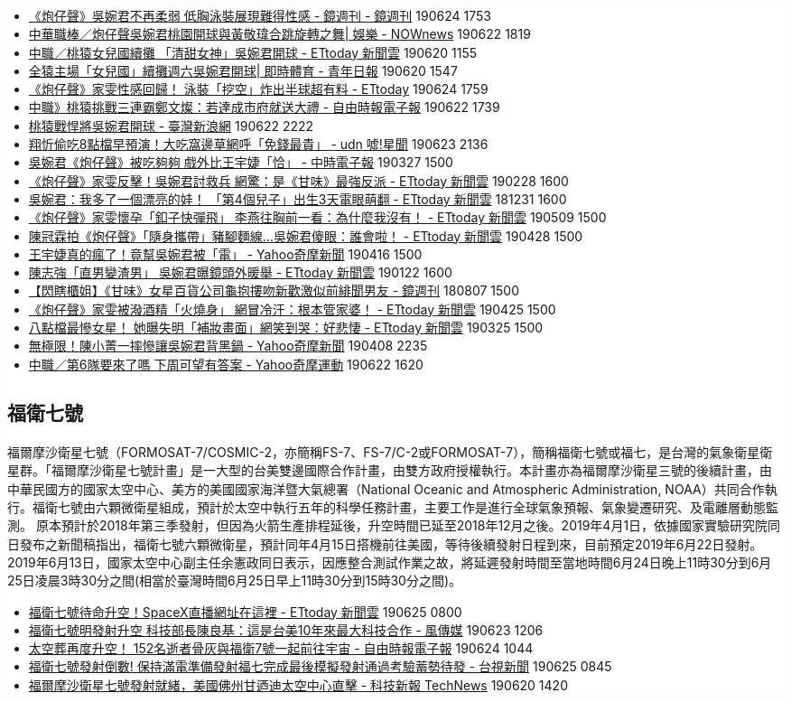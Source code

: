 
- [《炮仔聲》吳婉君不再柔弱 低胸泳裝展現難得性感 - 鏡週刊 - 鏡週刊](https://www.mirrormedia.mg/story/20190624ent029 "《炮仔聲》吳婉君不再柔弱 低胸泳裝展現難得性感 - 鏡週刊 - 鏡週刊") 190624 1753
- [中華職棒／炮仔聲吳婉君桃園開球與黃敬瑋合跳旋轉之舞| 娛樂 - NOWnews](https://www.nownews.com/news/20190622/3458837/ "中華職棒／炮仔聲吳婉君桃園開球與黃敬瑋合跳旋轉之舞| 娛樂 - NOWnews") 190622 1819
- [中職／桃猿女兒國續攤 「清甜女神」吳婉君開球 - ETtoday 新聞雲](https://sports.ettoday.net/news/1471413 "中職／桃猿女兒國續攤 「清甜女神」吳婉君開球 - ETtoday 新聞雲") 190620 1155
- [全猿主場「女兒國」續攤週六吳婉君開球| 即時體育 - 青年日報](https://www.ydn.com.tw/News/340926 "全猿主場「女兒國」續攤週六吳婉君開球| 即時體育 - 青年日報") 190620 1547
- [《炮仔聲》家雯性感回歸！ 泳裝「挖空」炸出半球超有料 - ETtoday](http://www.ettoday.net/news/20190624/1474232.htm "《炮仔聲》家雯性感回歸！ 泳裝「挖空」炸出半球超有料 - ETtoday") 190624 1759
- [中職》桃猿挑戰三連霸鄭文燦：若達成市府就送大禮 - 自由時報電子報](https://sports.ltn.com.tw/news/breakingnews/2830609 "中職》桃猿挑戰三連霸鄭文燦：若達成市府就送大禮 - 自由時報電子報") 190622 1739
- [桃猿戰悍將吳婉君開球 - 臺灣新浪網](https://news.sina.com.tw/article/20190622/31720326.html "桃猿戰悍將吳婉君開球 - 臺灣新浪網") 190622 2222
- [翔忻偷吃8點檔早預演！大吃窩邊草網呼「免錢最貴」 - udn 噓!星聞](https://stars.udn.com/star/story/10091/3888603 "翔忻偷吃8點檔早預演！大吃窩邊草網呼「免錢最貴」 - udn 噓!星聞") 190623 2136
- [吳婉君《炮仔聲》被吃夠夠 戲外比王宇婕「恰」 - 中時電子報](https://www.chinatimes.com/realtimenews/20190327004671-260404 "吳婉君《炮仔聲》被吃夠夠 戲外比王宇婕「恰」 - 中時電子報") 190327 1500
- [《炮仔聲》家雯反擊！吳婉君討救兵 網驚：是《甘味》最強反派 - ETtoday 新聞雲](https://star.ettoday.net/news/1388691 "《炮仔聲》家雯反擊！吳婉君討救兵 網驚：是《甘味》最強反派 - ETtoday 新聞雲") 190228 1600
- [吳婉君：我多了一個漂亮的娃！ 「第4個兒子」出生3天電眼萌翻 - ETtoday 新聞雲](https://star.ettoday.net/news/1344813 "吳婉君：我多了一個漂亮的娃！ 「第4個兒子」出生3天電眼萌翻 - ETtoday 新聞雲") 181231 1600
- [《炮仔聲》家雯懷孕「釦子快彈飛」 李燕往胸前一看：為什麼我沒有！ - ETtoday 新聞雲](https://www.ettoday.net/news/20190509/1440404.htm "《炮仔聲》家雯懷孕「釦子快彈飛」 李燕往胸前一看：為什麼我沒有！ - ETtoday 新聞雲") 190509 1500
- [陳冠霖拍《炮仔聲》「隨身攜帶」豬腳麵線…吳婉君傻眼：誰會啦！ - ETtoday 新聞雲](https://www.ettoday.net/news/20190428/1432685.htm "陳冠霖拍《炮仔聲》「隨身攜帶」豬腳麵線…吳婉君傻眼：誰會啦！ - ETtoday 新聞雲") 190428 1500
- [王宇婕真的瘋了！竟幫吳婉君被「電」 - Yahoo奇摩新聞](https://tw.news.yahoo.com/%E7%8E%8B%E5%AE%87%E5%A9%95%E7%9C%9F%E7%9A%84%E7%98%8B%E4%BA%86-%E7%AB%9F%E5%B9%AB%E5%90%B3%E5%A9%89%E5%90%9B%E8%A2%AB-%E9%9B%BB-141503223.html "王宇婕真的瘋了！竟幫吳婉君被「電」 - Yahoo奇摩新聞") 190416 1500
- [陳志強「直男變渣男」 吳婉君曝鏡頭外暖舉 - ETtoday 新聞雲](https://star.ettoday.net/news/1363135 "陳志強「直男變渣男」 吳婉君曝鏡頭外暖舉 - ETtoday 新聞雲") 190122 1600
- [【閃瞎櫃姐】《甘味》女星百貨公司龜抱摟吻新歡激似前緋聞男友 - 鏡週刊](https://www.mirrormedia.mg/story/20180804ent002 "【閃瞎櫃姐】《甘味》女星百貨公司龜抱摟吻新歡激似前緋聞男友 - 鏡週刊") 180807 1500
- [《炮仔聲》家雯被潑酒精「火燒身」 網冒冷汗：根本管家婆！ - ETtoday 新聞雲](https://www.ettoday.net/news/20190425/1430268.htm "《炮仔聲》家雯被潑酒精「火燒身」 網冒冷汗：根本管家婆！ - ETtoday 新聞雲") 190425 1500
- [八點檔最慘女星！ 她曝失明「補妝畫面」網笑到哭：好悲悽 - ETtoday 新聞雲](https://www.ettoday.net/news/20190325/1407671.htm "八點檔最慘女星！ 她曝失明「補妝畫面」網笑到哭：好悲悽 - ETtoday 新聞雲") 190325 1500
- [無極限！陳小菁一摔慘讓吳婉君背黑鍋 - Yahoo奇摩新聞](https://tw.news.yahoo.com/%E7%84%A1%E6%A5%B5%E9%99%90-%E9%99%B3%E5%B0%8F%E8%8F%81-%E6%91%94%E6%85%98%E8%AE%93%E5%90%B3%E5%A9%89%E5%90%9B%E8%83%8C%E9%BB%91%E9%8D%8B-143506292.html "無極限！陳小菁一摔慘讓吳婉君背黑鍋 - Yahoo奇摩新聞") 190408 2235
- [中職／第6隊要來了嗎 下周可望有答案 - Yahoo奇摩運動](https://tw.sports.yahoo.com/news/%E4%B8%AD%E8%81%B7-%E7%AC%AC6%E9%9A%8A%E8%A6%81%E4%BE%86%E4%BA%86%E5%97%8E-%E4%B8%8B%E5%91%A8%E5%8F%AF%E6%9C%9B%E6%9C%89%E7%AD%94%E6%A1%88-082016556.html "中職／第6隊要來了嗎 下周可望有答案 - Yahoo奇摩運動") 190622 1620

## 福衛七號

福爾摩沙衛星七號（FORMOSAT-7/COSMIC-2，亦簡稱FS-7、FS-7/C-2或FORMOSAT-7），簡稱福衛七號或福七，是台灣的氣象衛星衛星群。「福爾摩沙衛星七號計畫」是一大型的台美雙邊國際合作計畫，由雙方政府授權執行。本計畫亦為福爾摩沙衛星三號的後續計畫，由中華民國方的國家太空中心、美方的美國國家海洋暨大氣總署（National Oceanic and Atmospheric Administration, NOAA）共同合作執行。福衛七號由六顆微衛星組成，預計於太空中執行五年的科學任務計畫，主要工作是進行全球氣象預報、氣象變遷研究、及電離層動態監測。
原本預計於2018年第三季發射，但因為火箭生產排程延後，升空時間已延至2018年12月之後。2019年4月1日，依據國家實驗研究院同日發布之新聞稿指出，福衛七號六顆微衛星，預計同年4月15日搭機前往美國，等待後續發射日程到來，目前預定2019年6月22日發射。2019年6月13日，國家太空中心副主任余憲政同日表示，因應整合測試作業之故，將延遲發射時間至當地時間6月24日晚上11時30分到6月25日凌晨3時30分之間(相當於臺灣時間6月25日早上11時30分到15時30分之間)。
- [福衛七號待命升空！SpaceX直播網址在這裡 - ETtoday 新聞雲](https://www.ettoday.net/amp/amp_news.php?news_id=1474537&from=rss "福衛七號待命升空！SpaceX直播網址在這裡 - ETtoday 新聞雲") 190625 0800
- [福衛七號明發射升空 科技部長陳良基：這是台美10年來最大科技合作 - 風傳媒](https://www.storm.mg/article/1416908 "福衛七號明發射升空 科技部長陳良基：這是台美10年來最大科技合作 - 風傳媒") 190623 1206
- [太空葬再度升空！ 152名逝者骨灰與福衛7號一起前往宇宙 - 自由時報電子報](https://news.ltn.com.tw/news/world/breakingnews/2831667 "太空葬再度升空！ 152名逝者骨灰與福衛7號一起前往宇宙 - 自由時報電子報") 190624 1044
- [福衛七號發射倒數! 保持滿電準備發射福七完成最後模擬發射通過考驗蓄勢待發 - 台視新聞](https://www.ttv.com.tw/news/view/108062500030001/579 "福衛七號發射倒數! 保持滿電準備發射福七完成最後模擬發射通過考驗蓄勢待發 - 台視新聞") 190625 0845
- [福爾摩沙衛星七號發射就緒，美國佛州甘迺迪太空中心直擊 - 科技新報 TechNews](https://technews.tw/2019/06/20/formosat-7-prepare-in-us/ "福爾摩沙衛星七號發射就緒，美國佛州甘迺迪太空中心直擊 - 科技新報 TechNews") 190620 1420